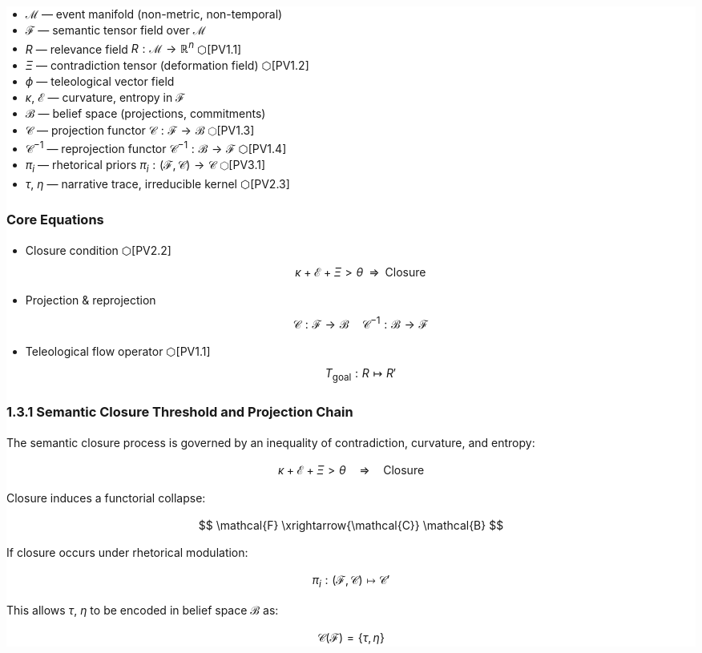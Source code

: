 - $\mathcal{M}$ — event manifold (non-metric, non-temporal)  
- $\mathcal{F}$ — semantic tensor field over $\mathcal{M}$  
- $R$ — relevance field $R: \mathcal{M} \to \mathbb{R}^n$ ⬡[PV1.1]  
- $\Xi$ — contradiction tensor (deformation field) ⬡[PV1.2]  
- $\phi$ — teleological vector field  
- $\kappa$, $\mathcal{E}$ — curvature, entropy in $\mathcal{F}$  
- $\mathcal{B}$ — belief space (projections, commitments)  
- $\mathcal{C}$ — projection functor $\mathcal{C}: \mathcal{F} \to \mathcal{B}$ ⬡[PV1.3]  
- $\mathcal{C}^{-1}$ — reprojection functor $\mathcal{C}^{-1}: \mathcal{B} \to \mathcal{F}$ ⬡[PV1.4]  
- $\pi_i$ — rhetorical priors $\pi_i: (\mathcal{F}, \mathcal{C}) \to \mathcal{C}$ ⬡[PV3.1]  
- $\tau$, $\eta$ — narrative trace, irreducible kernel ⬡[PV2.3]

### Core Equations

- Closure condition ⬡[PV2.2]
  $$
  \kappa + \mathcal{E} + \Xi > \theta \;\; \Longrightarrow \;\; \text{Closure}
  $$

- Projection & reprojection
  $$
  \mathcal{C} : \mathcal{F} \to \mathcal{B}
  \quad
  \mathcal{C}^{-1} : \mathcal{B} \to \mathcal{F}
  $$

- Teleological flow operator ⬡[PV1.1]
  $$
  T_{\text{goal}} : R \mapsto R'
  $$

###  1.3.1 Semantic Closure Threshold and Projection Chain

The semantic closure process is governed by an inequality of contradiction, curvature, and entropy:

$$
\kappa + \mathcal{E} + \Xi > \theta \quad \Rightarrow \quad \text{Closure}
$$

Closure induces a functorial collapse:

$$
\mathcal{F} \xrightarrow{\mathcal{C}} \mathcal{B}
$$

If closure occurs under rhetorical modulation:

$$
\pi_i : (\mathcal{F}, \mathcal{C}) \mapsto \mathcal{C}'
$$

This allows $\tau$, $\eta$ to be encoded in belief space $\mathcal{B}$ as:

$$
\mathcal{C}(\mathcal{F}) = \{ \tau, \eta \}
$$
